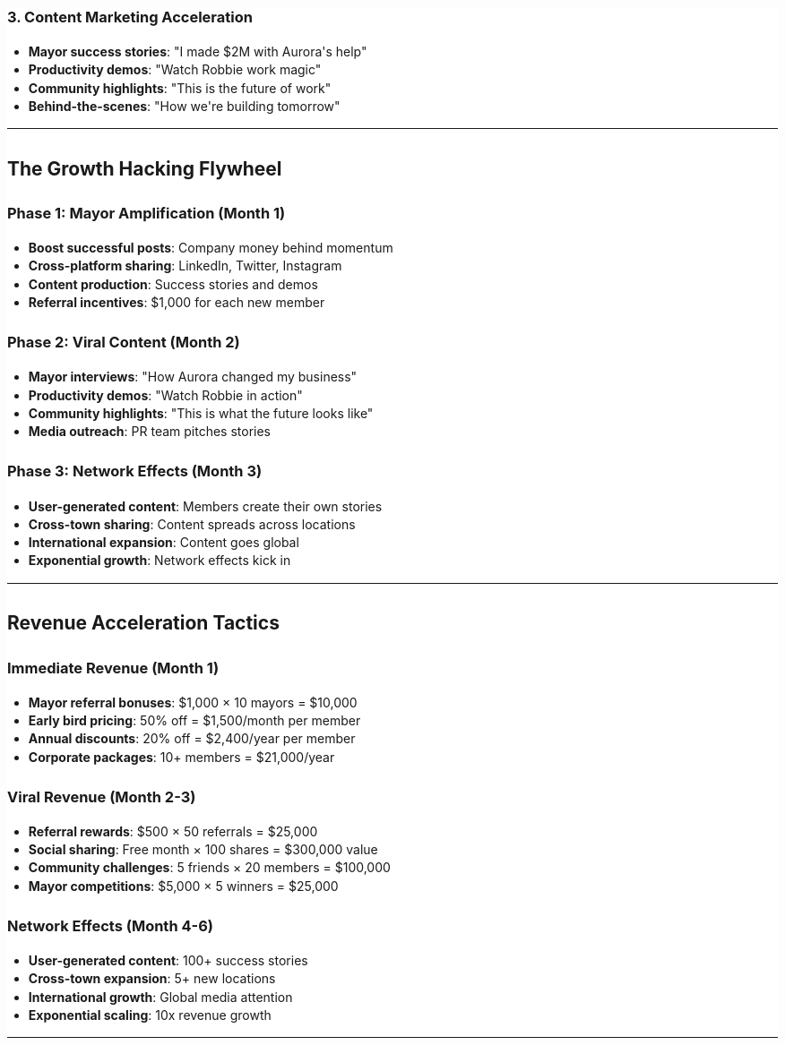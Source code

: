 ### **3. Content Marketing Acceleration**
- **Mayor success stories**: "I made $2M with Aurora's help"
- **Productivity demos**: "Watch Robbie work magic"
- **Community highlights**: "This is the future of work"
- **Behind-the-scenes**: "How we're building tomorrow"

---

## **The Growth Hacking Flywheel**

### **Phase 1: Mayor Amplification (Month 1)**
- **Boost successful posts**: Company money behind momentum
- **Cross-platform sharing**: LinkedIn, Twitter, Instagram
- **Content production**: Success stories and demos
- **Referral incentives**: $1,000 for each new member

### **Phase 2: Viral Content (Month 2)**
- **Mayor interviews**: "How Aurora changed my business"
- **Productivity demos**: "Watch Robbie in action"
- **Community highlights**: "This is what the future looks like"
- **Media outreach**: PR team pitches stories

### **Phase 3: Network Effects (Month 3)**
- **User-generated content**: Members create their own stories
- **Cross-town sharing**: Content spreads across locations
- **International expansion**: Content goes global
- **Exponential growth**: Network effects kick in

---

## **Revenue Acceleration Tactics**

### **Immediate Revenue (Month 1)**
- **Mayor referral bonuses**: $1,000 × 10 mayors = $10,000
- **Early bird pricing**: 50% off = $1,500/month per member
- **Annual discounts**: 20% off = $2,400/year per member
- **Corporate packages**: 10+ members = $21,000/year

### **Viral Revenue (Month 2-3)**
- **Referral rewards**: $500 × 50 referrals = $25,000
- **Social sharing**: Free month × 100 shares = $300,000 value
- **Community challenges**: 5 friends × 20 members = $100,000
- **Mayor competitions**: $5,000 × 5 winners = $25,000

### **Network Effects (Month 4-6)**
- **User-generated content**: 100+ success stories
- **Cross-town expansion**: 5+ new locations
- **International growth**: Global media attention
- **Exponential scaling**: 10x revenue growth

---
